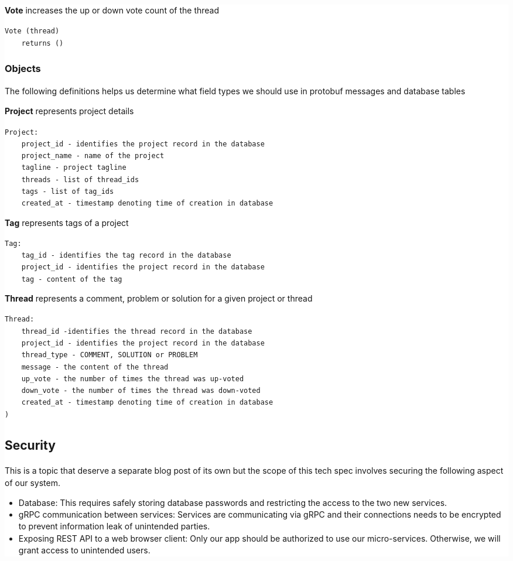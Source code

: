 **Vote** increases the up or down vote count of the thread
```
Vote (thread)
    returns ()
```

### Objects

The following definitions helps us determine what field types we should use in protobuf messages and database tables

**Project** represents project details
```
Project:
    project_id - identifies the project record in the database
    project_name - name of the project
    tagline - project tagline
    threads - list of thread_ids
    tags - list of tag_ids
    created_at - timestamp denoting time of creation in database
```

**Tag** represents tags of a project
```
Tag:
    tag_id - identifies the tag record in the database
    project_id - identifies the project record in the database
    tag - content of the tag
```

**Thread** represents a comment, problem or solution for a given project or thread
```
Thread:
    thread_id -identifies the thread record in the database
    project_id - identifies the project record in the database
    thread_type - COMMENT, SOLUTION or PROBLEM
    message - the content of the thread
    up_vote - the number of times the thread was up-voted
    down_vote - the number of times the thread was down-voted
    created_at - timestamp denoting time of creation in database
)
```

## Security
This is a topic that deserve a separate blog post of its own but the scope of this tech spec involves securing the following aspect of our system.

- Database: This requires safely storing database passwords and restricting the access to the two new services.
- gRPC communication between services: Services are communicating via gRPC and their connections needs to be encrypted to prevent information leak of unintended parties.
- Exposing REST API to a web browser client: Only our app should be authorized to use our micro-services. Otherwise, we will grant access to unintended users.
